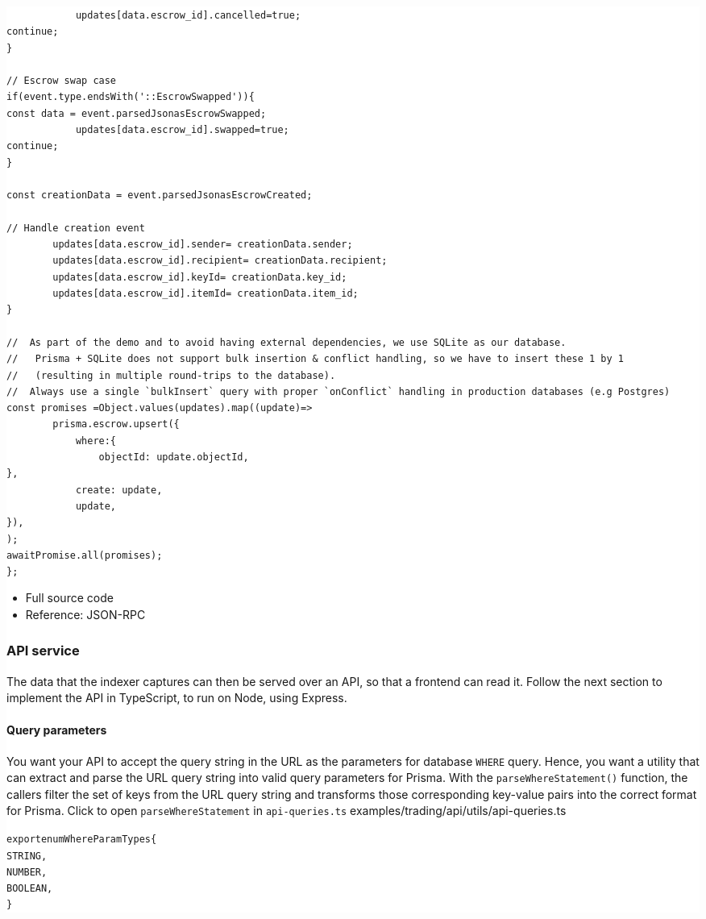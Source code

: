 ```
			updates[data.escrow_id].cancelled=true;  
continue;  
}  
  
// Escrow swap case  
if(event.type.endsWith('::EscrowSwapped')){  
const data = event.parsedJsonasEscrowSwapped;  
			updates[data.escrow_id].swapped=true;  
continue;  
}  
  
const creationData = event.parsedJsonasEscrowCreated;  
  
// Handle creation event  
		updates[data.escrow_id].sender= creationData.sender;  
		updates[data.escrow_id].recipient= creationData.recipient;  
		updates[data.escrow_id].keyId= creationData.key_id;  
		updates[data.escrow_id].itemId= creationData.item_id;  
}  
  
//	As part of the demo and to avoid having external dependencies, we use SQLite as our database.  
//	 Prisma + SQLite does not support bulk insertion & conflict handling, so we have to insert these 1 by 1  
//	 (resulting in multiple round-trips to the database).  
//	Always use a single `bulkInsert` query with proper `onConflict` handling in production databases (e.g Postgres)  
const promises =Object.values(updates).map((update)=>  
		prisma.escrow.upsert({  
			where:{  
				objectId: update.objectId,  
},  
			create: update,  
			update,  
}),  
);  
awaitPromise.all(promises);  
};  

```

  * Full source code
  * Reference: JSON-RPC


### API service​
The data that the indexer captures can then be served over an API, so that a frontend can read it. Follow the next section to implement the API in TypeScript, to run on Node, using Express.
#### Query parameters​
You want your API to accept the query string in the URL as the parameters for database `WHERE` query. Hence, you want a utility that can extract and parse the URL query string into valid query parameters for Prisma. With the `parseWhereStatement()` function, the callers filter the set of keys from the URL query string and transforms those corresponding key-value pairs into the correct format for Prisma.
Click to open
`parseWhereStatement` in `api-queries.ts`
examples/trading/api/utils/api-queries.ts
```
exportenumWhereParamTypes{  
STRING,  
NUMBER,  
BOOLEAN,  
}  

```
